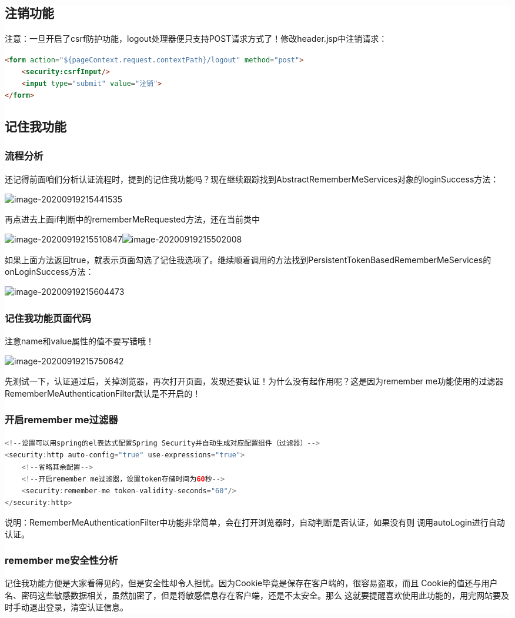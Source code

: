 ## 注销功能

注意：一旦开启了csrf防护功能，logout处理器便只支持POST请求方式了！修改header.jsp中注销请求：

```html
<form action="${pageContext.request.contextPath}/logout" method="post">
    <security:csrfInput/>
    <input type="submit" value="注销">
</form>
```

## 记住我功能

### 流程分析

还记得前面咱们分析认证流程时，提到的记住我功能吗？现在继续跟踪找到AbstractRememberMeServices对象的loginSuccess方法：

![image-20200919215441535](https://cdn.losey.top/blog/image-20200919215441535.png)

再点进去上面if判断中的rememberMeRequested方法，还在当前类中

![image-20200919215510847](https://cdn.losey.top/blog/image-20200919215510847.png)![image-20200919215502008](https://cdn.losey.top/blog/image-20200919215502008.png)

如果上面方法返回true，就表示页面勾选了记住我选项了。继续顺着调用的方法找到PersistentTokenBasedRememberMeServices的onLoginSuccess方法：

![image-20200919215604473](https://cdn.losey.top/blog/image-20200919215604473.png)

### 记住我功能页面代码

注意name和value属性的值不要写错哦！

![image-20200919215750642](https://cdn.losey.top/blog/image-20200919215750642.png)

先测试一下，认证通过后，关掉浏览器，再次打开页面，发现还要认证！为什么没有起作用呢？这是因为remember me功能使用的过滤器RememberMeAuthenticationFilter默认是不开启的！

### 开启remember me过滤器

```java
<!--设置可以用spring的el表达式配置Spring Security并自动生成对应配置组件（过滤器）-->
<security:http auto-config="true" use-expressions="true">
    <!--省略其余配置-->
    <!--开启remember me过滤器，设置token存储时间为60秒-->
    <security:remember-me token-validity-seconds="60"/>
</security:http>
```

说明：RememberMeAuthenticationFilter中功能非常简单，会在打开浏览器时，自动判断是否认证，如果没有则
调用autoLogin进行自动认证。

### remember me安全性分析

记住我功能方便是大家看得见的，但是安全性却令人担忧。因为Cookie毕竟是保存在客户端的，很容易盗取，而且 Cookie的值还与用户名、密码这些敏感数据相关，虽然加密了，但是将敏感信息存在客户端，还是不太安全。那么 这就要提醒喜欢使用此功能的，用完网站要及时手动退出登录，清空认证信息。
